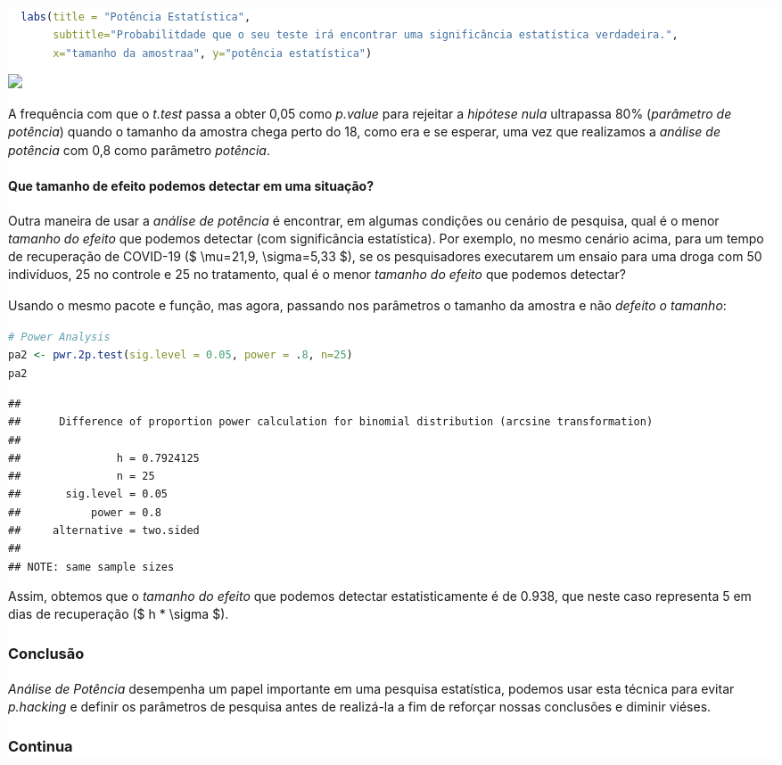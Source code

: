 ```r
  labs(title = "Potência Estatística",
       subtitle="Probabilitdade que o seu teste irá encontrar uma significância estatística verdadeira.",
       x="tamanho da amostraa", y="potência estatística")
```

<img src="/posts/2021-11-19-bit-by-bit-power-analysis/index.pt-br_files/figure-html/unnamed-chunk-1-1.png" width="672" />

A frequência com que o _t.test_ passa a obter 0,05 como _p.value_ para rejeitar a _hipótese nula_ ultrapassa 80% (_parâmetro de potência_) quando o tamanho da amostra chega perto do 18, como era e se esperar, uma vez que realizamos a _análise de potência_ com 0,8 como parâmetro _potência_.

#### Que tamanho de efeito podemos detectar em uma situação?

Outra maneira de usar a _análise de potência_ é encontrar, em algumas condições ou cenário de pesquisa, qual é o menor _tamanho do efeito_ que podemos detectar (com significância estatística). Por exemplo, no mesmo cenário acima, para um tempo de recuperação de COVID-19 ($ \mu=21,9, \sigma=5,33 $), se os pesquisadores executarem um ensaio para uma droga com 50 indivíduos, 25 no controle e 25 no tratamento, qual é o menor _tamanho do efeito_ que podemos detectar?

Usando o mesmo pacote e função, mas agora, passando nos parâmetros o tamanho da amostra e não _defeito o tamanho_:


```r
# Power Analysis 
pa2 <- pwr.2p.test(sig.level = 0.05, power = .8, n=25)
pa2
```

```
## 
##      Difference of proportion power calculation for binomial distribution (arcsine transformation) 
## 
##               h = 0.7924125
##               n = 25
##       sig.level = 0.05
##           power = 0.8
##     alternative = two.sided
## 
## NOTE: same sample sizes
```

Assim, obtemos que o _tamanho do efeito_ que podemos detectar estatisticamente é de 0.938, que neste caso representa 5 em dias de recuperação ($ h * \sigma $).

### Conclusão

_Análise de Potência_ desempenha um papel importante em uma pesquisa estatística, podemos usar esta técnica para evitar _p.hacking_ e definir os parâmetros de pesquisa antes de realizá-la a fim de reforçar nossas conclusões e diminir viéses.

### Continua
